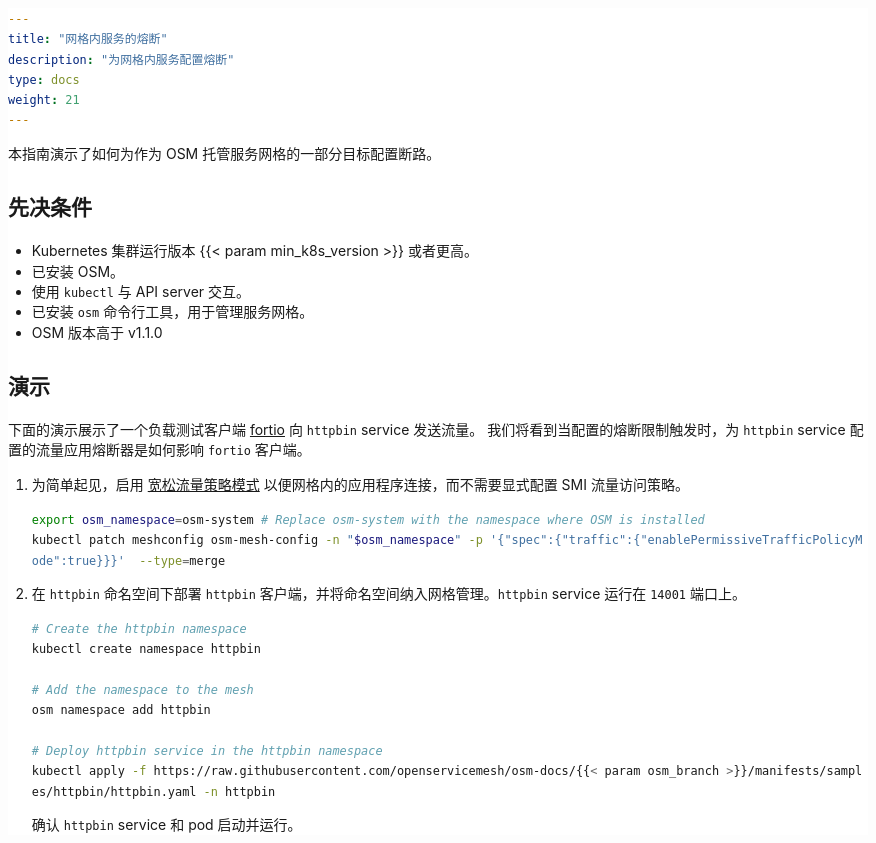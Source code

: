 ```yaml
---
title: "网格内服务的熔断"
description: "为网格内服务配置熔断"
type: docs
weight: 21
---
```


本指南演示了如何为作为 OSM 托管服务网格的一部分目标配置断路。

## 先决条件

- Kubernetes 集群运行版本 {{< param min_k8s_version >}} 或者更高。
- 已安装 OSM。
- 使用 `kubectl` 与 API server 交互。
- 已安装 `osm` 命令行工具，用于管理服务网格。
- OSM 版本高于 v1.1.0


## 演示

下面的演示展示了一个负载测试客户端 [fortio](https://github.com/fortio/fortio) 向 `httpbin` service 发送流量。 我们将看到当配置的熔断限制触发时，为 `httpbin` service 配置的流量应用熔断器是如何影响 `fortio` 客户端。

1. 为简单起见，启用 [宽松流量策略模式](/docs/guides/traffic_management/permissive_mode) 以便网格内的应用程序连接，而不需要显式配置 SMI 流量访问策略。

    ```bash
    export osm_namespace=osm-system # Replace osm-system with the namespace where OSM is installed
    kubectl patch meshconfig osm-mesh-config -n "$osm_namespace" -p '{"spec":{"traffic":{"enablePermissiveTrafficPolicyMode":true}}}'  --type=merge
    ```

2. 在 `httpbin` 命名空间下部署 `httpbin` 客户端，并将命名空间纳入网格管理。`httpbin` service 运行在 `14001` 端口上。

    ```bash
    # Create the httpbin namespace
    kubectl create namespace httpbin
    
    # Add the namespace to the mesh
    osm namespace add httpbin
    
    # Deploy httpbin service in the httpbin namespace
    kubectl apply -f https://raw.githubusercontent.com/openservicemesh/osm-docs/{{< param osm_branch >}}/manifests/samples/httpbin/httpbin.yaml -n httpbin
    ```

    确认 `httpbin` service 和 pod 启动并运行。
